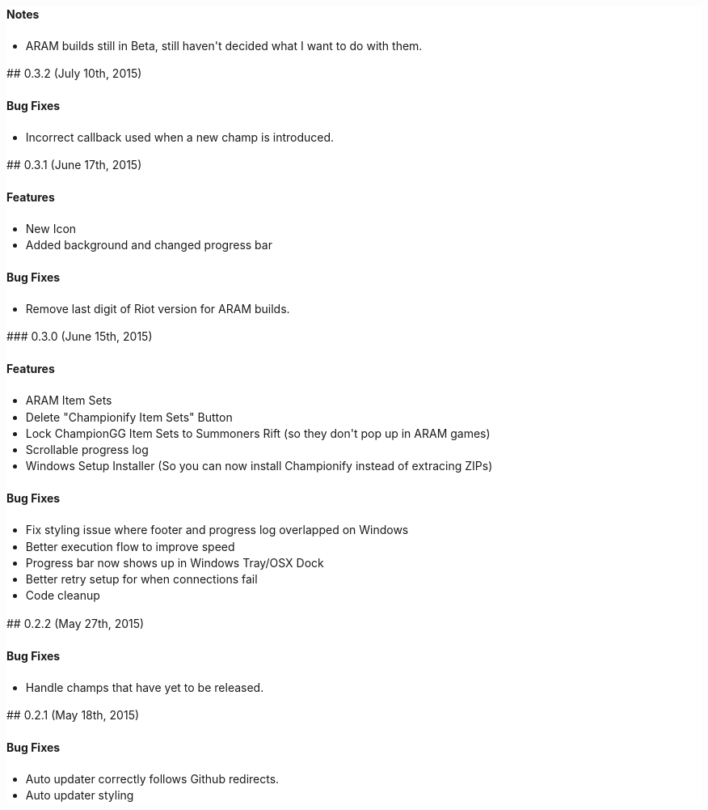#### Notes
- ARAM builds still in Beta, still haven't decided what I want to do with them.

<a name="0.3.2" />
## 0.3.2 (July 10th, 2015)

#### Bug Fixes
- Incorrect callback used when a new champ is introduced.

<a name="0.3.1" />
## 0.3.1 (June 17th, 2015)

#### Features
- New Icon
- Added background and changed progress bar

#### Bug Fixes
- Remove last digit of Riot version for ARAM builds.

<a name="0.3.0" />
### 0.3.0 (June 15th, 2015)

#### Features
- ARAM Item Sets
- Delete "Championify Item Sets" Button
- Lock ChampionGG Item Sets to Summoners Rift (so they don't pop up in ARAM games)
- Scrollable progress log
- Windows Setup Installer (So you can now install Championify instead of extracing ZIPs)

#### Bug Fixes
- Fix styling issue where footer and progress log overlapped on Windows
- Better execution flow to improve speed
- Progress bar now shows up in Windows Tray/OSX Dock
- Better retry setup for when connections fail
- Code cleanup

<a name="0.2.2" />
## 0.2.2 (May 27th, 2015)

#### Bug Fixes
- Handle champs that have yet to be released.

<a name="0.2.1" />
## 0.2.1 (May 18th, 2015)

#### Bug Fixes
- Auto updater correctly follows Github redirects.
- Auto updater styling
